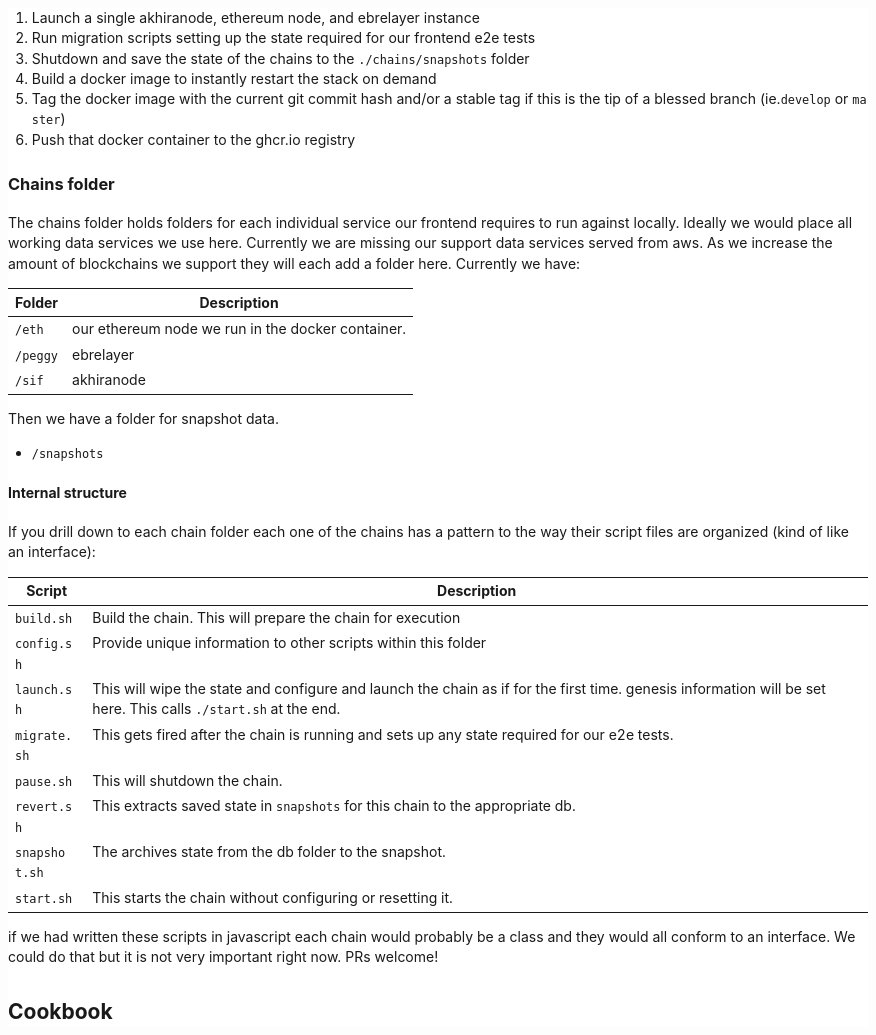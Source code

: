 1. Launch a single akhiranode, ethereum node, and ebrelayer instance
1. Run migration scripts setting up the state required for our frontend e2e tests
1. Shutdown and save the state of the chains to the `./chains/snapshots` folder
1. Build a docker image to instantly restart the stack on demand
1. Tag the docker image with the current git commit hash and/or a stable tag if this is the tip of a blessed branch (ie.`develop` or `master`)
1. Push that docker container to the ghcr.io registry

### Chains folder

The chains folder holds folders for each individual service our frontend requires to run against locally. Ideally we would place all working data services we use here. Currently we are missing our support data services served from aws. As we increase the amount of blockchains we support they will each add a folder here. Currently we have:

| Folder   | Description                                       |
| -------- | ------------------------------------------------- |
| `/eth`   | our ethereum node we run in the docker container. |
| `/peggy` | ebrelayer                                         |
| `/sif`   | akhiranode                                           |

Then we have a folder for snapshot data.

- `/snapshots`

#### Internal structure

If you drill down to each chain folder each one of the chains has a pattern to the way their script files are organized (kind of like an interface):

| Script        | Description                                                                                                                                                     |
| ------------- | --------------------------------------------------------------------------------------------------------------------------------------------------------------- |
| `build.sh`    | Build the chain. This will prepare the chain for execution                                                                                                      |
| `config.sh`   | Provide unique information to other scripts within this folder                                                                                                  |
| `launch.sh`   | This will wipe the state and configure and launch the chain as if for the first time. genesis information will be set here. This calls `./start.sh` at the end. |
| `migrate.sh`  | This gets fired after the chain is running and sets up any state required for our e2e tests.                                                                    |
| `pause.sh`    | This will shutdown the chain.                                                                                                                                   |
| `revert.sh`   | This extracts saved state in `snapshots` for this chain to the appropriate db.                                                                                  |
| `snapshot.sh` | The archives state from the db folder to the snapshot.                                                                                                          |
| `start.sh`    | This starts the chain without configuring or resetting it.                                                                                                      |

if we had written these scripts in javascript each chain would probably be a class and they would all conform to an interface. We could do that but it is not very important right now. PRs welcome!

## Cookbook
